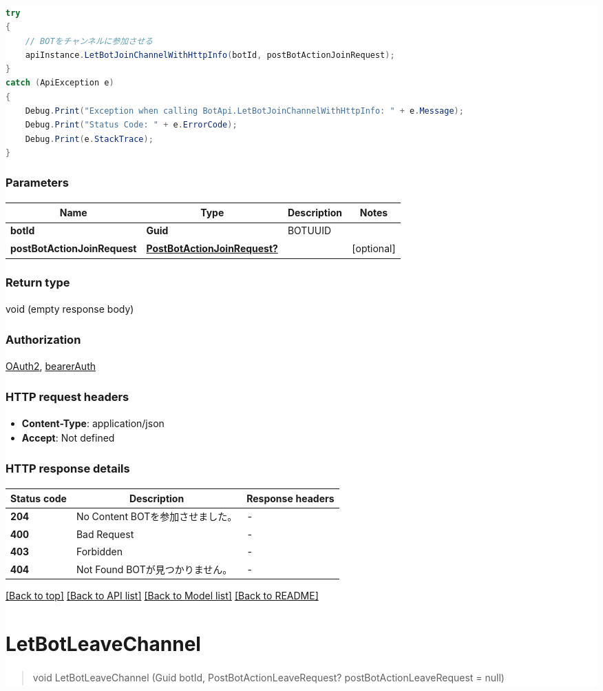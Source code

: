 ```csharp
try
{
    // BOTをチャンネルに参加させる
    apiInstance.LetBotJoinChannelWithHttpInfo(botId, postBotActionJoinRequest);
}
catch (ApiException e)
{
    Debug.Print("Exception when calling BotApi.LetBotJoinChannelWithHttpInfo: " + e.Message);
    Debug.Print("Status Code: " + e.ErrorCode);
    Debug.Print(e.StackTrace);
}
```

### Parameters

| Name | Type | Description | Notes |
|------|------|-------------|-------|
| **botId** | **Guid** | BOTUUID |  |
| **postBotActionJoinRequest** | [**PostBotActionJoinRequest?**](PostBotActionJoinRequest?.md) |  | [optional]  |

### Return type

void (empty response body)

### Authorization

[OAuth2](../README.md#OAuth2), [bearerAuth](../README.md#bearerAuth)

### HTTP request headers

 - **Content-Type**: application/json
 - **Accept**: Not defined


### HTTP response details
| Status code | Description | Response headers |
|-------------|-------------|------------------|
| **204** | No Content BOTを参加させました。 |  -  |
| **400** | Bad Request |  -  |
| **403** | Forbidden |  -  |
| **404** | Not Found BOTが見つかりません。 |  -  |

[[Back to top]](#) [[Back to API list]](../README.md#documentation-for-api-endpoints) [[Back to Model list]](../README.md#documentation-for-models) [[Back to README]](../README.md)

<a id="letbotleavechannel"></a>
# **LetBotLeaveChannel**
> void LetBotLeaveChannel (Guid botId, PostBotActionLeaveRequest? postBotActionLeaveRequest = null)
